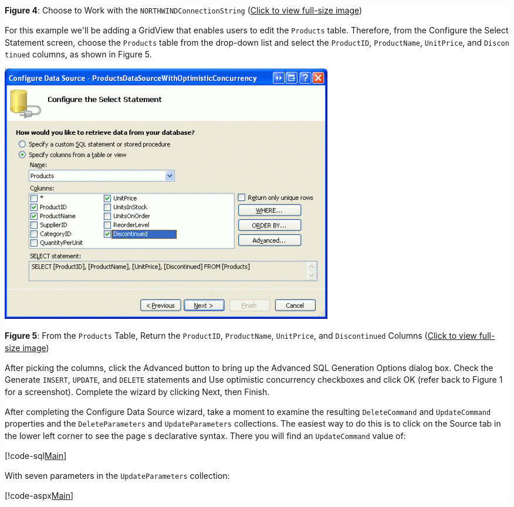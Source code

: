 **Figure 4**: Choose to Work with the `NORTHWINDConnectionString` ([Click to view full-size image](implementing-optimistic-concurrency-with-the-sqldatasource-cs/_static/image6.png))


For this example we'll be adding a GridView that enables users to edit the `Products` table. Therefore, from the Configure the Select Statement screen, choose the `Products` table from the drop-down list and select the `ProductID`, `ProductName`, `UnitPrice`, and `Discontinued` columns, as shown in Figure 5.


[![From the Products Table, Return the ProductID, ProductName, UnitPrice, and Discontinued Columns](implementing-optimistic-concurrency-with-the-sqldatasource-cs/_static/image5.gif)](implementing-optimistic-concurrency-with-the-sqldatasource-cs/_static/image7.png)

**Figure 5**: From the `Products` Table, Return the `ProductID`, `ProductName`, `UnitPrice`, and `Discontinued` Columns ([Click to view full-size image](implementing-optimistic-concurrency-with-the-sqldatasource-cs/_static/image8.png))


After picking the columns, click the Advanced button to bring up the Advanced SQL Generation Options dialog box. Check the Generate `INSERT`, `UPDATE`, and `DELETE` statements and Use optimistic concurrency checkboxes and click OK (refer back to Figure 1 for a screenshot). Complete the wizard by clicking Next, then Finish.

After completing the Configure Data Source wizard, take a moment to examine the resulting `DeleteCommand` and `UpdateCommand` properties and the `DeleteParameters` and `UpdateParameters` collections. The easiest way to do this is to click on the Source tab in the lower left corner to see the page s declarative syntax. There you will find an `UpdateCommand` value of:


[!code-sql[Main](implementing-optimistic-concurrency-with-the-sqldatasource-cs/samples/sample2.sql)]

With seven parameters in the `UpdateParameters` collection:


[!code-aspx[Main](implementing-optimistic-concurrency-with-the-sqldatasource-cs/samples/sample3.aspx)]
